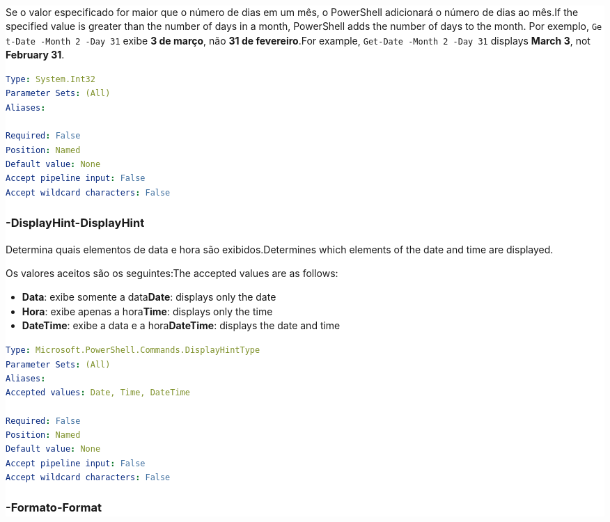 <span data-ttu-id="d5625-190">Se o valor especificado for maior que o número de dias em um mês, o PowerShell adicionará o número de dias ao mês.</span><span class="sxs-lookup"><span data-stu-id="d5625-190">If the specified value is greater than the number of days in a month, PowerShell adds the number of days to the month.</span></span> <span data-ttu-id="d5625-191">Por exemplo, `Get-Date -Month 2 -Day 31` exibe **3 de março**, não **31 de fevereiro**.</span><span class="sxs-lookup"><span data-stu-id="d5625-191">For example, `Get-Date -Month 2 -Day 31` displays **March 3**, not **February 31**.</span></span>

```yaml
Type: System.Int32
Parameter Sets: (All)
Aliases:

Required: False
Position: Named
Default value: None
Accept pipeline input: False
Accept wildcard characters: False
```

### <span data-ttu-id="d5625-192">-DisplayHint</span><span class="sxs-lookup"><span data-stu-id="d5625-192">-DisplayHint</span></span>

<span data-ttu-id="d5625-193">Determina quais elementos de data e hora são exibidos.</span><span class="sxs-lookup"><span data-stu-id="d5625-193">Determines which elements of the date and time are displayed.</span></span>

<span data-ttu-id="d5625-194">Os valores aceitos são os seguintes:</span><span class="sxs-lookup"><span data-stu-id="d5625-194">The accepted values are as follows:</span></span>

- <span data-ttu-id="d5625-195">**Data**: exibe somente a data</span><span class="sxs-lookup"><span data-stu-id="d5625-195">**Date**: displays only the date</span></span>
- <span data-ttu-id="d5625-196">**Hora**: exibe apenas a hora</span><span class="sxs-lookup"><span data-stu-id="d5625-196">**Time**: displays only the time</span></span>
- <span data-ttu-id="d5625-197">**DateTime**: exibe a data e a hora</span><span class="sxs-lookup"><span data-stu-id="d5625-197">**DateTime**: displays the date and time</span></span>

```yaml
Type: Microsoft.PowerShell.Commands.DisplayHintType
Parameter Sets: (All)
Aliases:
Accepted values: Date, Time, DateTime

Required: False
Position: Named
Default value: None
Accept pipeline input: False
Accept wildcard characters: False
```

### <span data-ttu-id="d5625-198">-Formato</span><span class="sxs-lookup"><span data-stu-id="d5625-198">-Format</span></span>
